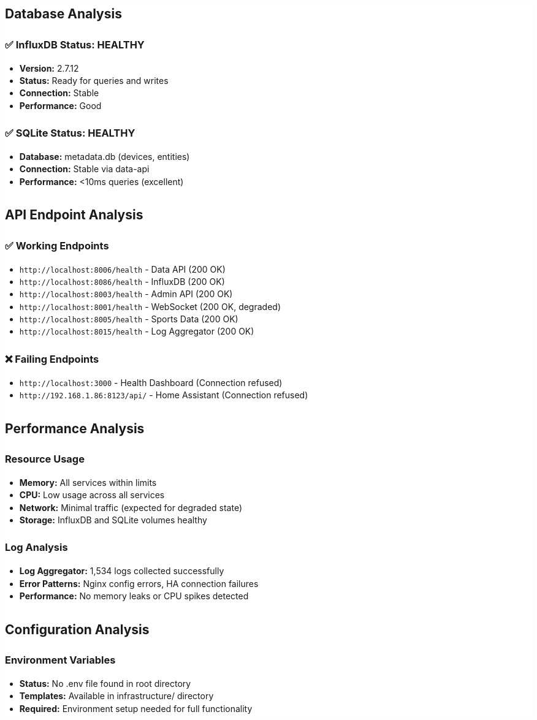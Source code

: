 ## Database Analysis

### ✅ **InfluxDB Status: HEALTHY**
- **Version:** 2.7.12
- **Status:** Ready for queries and writes
- **Connection:** Stable
- **Performance:** Good

### ✅ **SQLite Status: HEALTHY**
- **Database:** metadata.db (devices, entities)
- **Connection:** Stable via data-api
- **Performance:** <10ms queries (excellent)

## API Endpoint Analysis

### ✅ **Working Endpoints**
- `http://localhost:8006/health` - Data API (200 OK)
- `http://localhost:8086/health` - InfluxDB (200 OK)
- `http://localhost:8003/health` - Admin API (200 OK)
- `http://localhost:8001/health` - WebSocket (200 OK, degraded)
- `http://localhost:8005/health` - Sports Data (200 OK)
- `http://localhost:8015/health` - Log Aggregator (200 OK)

### ❌ **Failing Endpoints**
- `http://localhost:3000` - Health Dashboard (Connection refused)
- `http://192.168.1.86:8123/api/` - Home Assistant (Connection refused)

## Performance Analysis

### **Resource Usage**
- **Memory:** All services within limits
- **CPU:** Low usage across all services
- **Network:** Minimal traffic (expected for degraded state)
- **Storage:** InfluxDB and SQLite volumes healthy

### **Log Analysis**
- **Log Aggregator:** 1,534 logs collected successfully
- **Error Patterns:** Nginx config errors, HA connection failures
- **Performance:** No memory leaks or CPU spikes detected

## Configuration Analysis

### **Environment Variables**
- **Status:** No .env file found in root directory
- **Templates:** Available in infrastructure/ directory
- **Required:** Environment setup needed for full functionality
